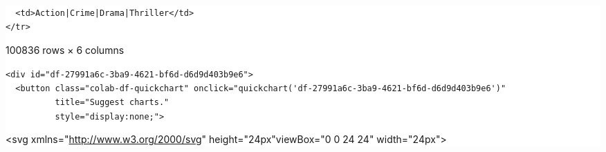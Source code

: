       <td>Action|Crime|Drama|Thriller</td>
    </tr>
  </tbody>
</table>
<p>100836 rows × 6 columns</p>
</div>
      <button class="colab-df-convert" onclick="convertToInteractive('df-b5dd96a2-3ea5-4174-b5f5-1d37a4e07a3c')"
              title="Convert this dataframe to an interactive table."
              style="display:none;">

  <svg xmlns="http://www.w3.org/2000/svg" height="24px"viewBox="0 0 24 24"
       width="24px">
    <path d="M0 0h24v24H0V0z" fill="none"/>
    <path d="M18.56 5.44l.94 2.06.94-2.06 2.06-.94-2.06-.94-.94-2.06-.94 2.06-2.06.94zm-11 1L8.5 8.5l.94-2.06 2.06-.94-2.06-.94L8.5 2.5l-.94 2.06-2.06.94zm10 10l.94 2.06.94-2.06 2.06-.94-2.06-.94-.94-2.06-.94 2.06-2.06.94z"/><path d="M17.41 7.96l-1.37-1.37c-.4-.4-.92-.59-1.43-.59-.52 0-1.04.2-1.43.59L10.3 9.45l-7.72 7.72c-.78.78-.78 2.05 0 2.83L4 21.41c.39.39.9.59 1.41.59.51 0 1.02-.2 1.41-.59l7.78-7.78 2.81-2.81c.8-.78.8-2.07 0-2.86zM5.41 20L4 18.59l7.72-7.72 1.47 1.35L5.41 20z"/>
  </svg>
      </button>



    <div id="df-27991a6c-3ba9-4621-bf6d-d6d9d403b9e6">
      <button class="colab-df-quickchart" onclick="quickchart('df-27991a6c-3ba9-4621-bf6d-d6d9d403b9e6')"
              title="Suggest charts."
              style="display:none;">

<svg xmlns="http://www.w3.org/2000/svg" height="24px"viewBox="0 0 24 24"
     width="24px">
    <g>
        <path d="M19 3H5c-1.1 0-2 .9-2 2v14c0 1.1.9 2 2 2h14c1.1 0 2-.9 2-2V5c0-1.1-.9-2-2-2zM9 17H7v-7h2v7zm4 0h-2V7h2v10zm4 0h-2v-4h2v4z"/>
    </g>
</svg>
      </button>
    </div>

<style>
  .colab-df-quickchart {
    background-color: #E8F0FE;
    border: none;
    border-radius: 50%;
    cursor: pointer;
    display: none;
    fill: #1967D2;
    height: 32px;
    padding: 0 0 0 0;
    width: 32px;
  }

  .colab-df-quickchart:hover {
    background-color: #E2EBFA;
